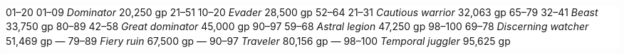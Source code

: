 <tr class="odd">
<td>01–20</td>
<td>01–09</td>
<td><em>Dominator</em></td>
<td>20,250 gp</td>
</tr>
<tr class="even">
<td>21–51</td>
<td>10–20</td>
<td><em>Evader</em></td>
<td>28,500 gp</td>
</tr>
<tr class="odd">
<td>52–64</td>
<td>21–31</td>
<td><em>Cautious warrior</em></td>
<td>32,063 gp</td>
</tr>
<tr class="even">
<td>65–79</td>
<td>32–41</td>
<td><em>Beast</em></td>
<td>33,750 gp</td>
</tr>
<tr class="odd">
<td>80–89</td>
<td>42–58</td>
<td><em>Great dominator</em></td>
<td>45,000 gp</td>
</tr>
<tr class="even">
<td>90–97</td>
<td>59–68</td>
<td><em>Astral legion</em></td>
<td>47,250 gp</td>
</tr>
<tr class="odd">
<td>98–100</td>
<td>69–78</td>
<td><em>Discerning watcher</em></td>
<td>51,469 gp</td>
</tr>
<tr class="even">
<td>—</td>
<td>79–89</td>
<td><em>Fiery ruin</em></td>
<td>67,500 gp</td>
</tr>
<tr class="odd">
<td>—</td>
<td>90–97</td>
<td><em>Traveler</em></td>
<td>80,156 gp</td>
</tr>
<tr class="even">
<td>—</td>
<td>98–100</td>
<td><em>Temporal juggler</em></td>
<td>95,625 gp</td>
</tr>
</tbody>
</table>
